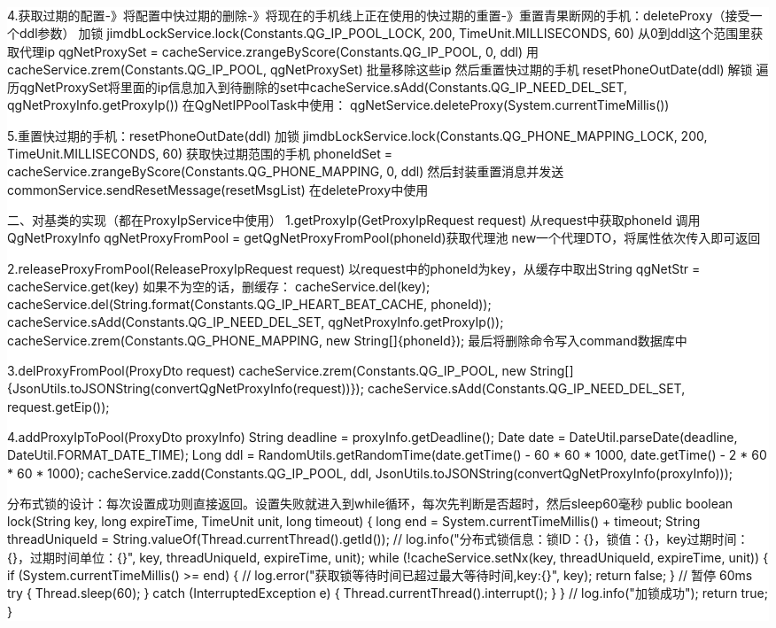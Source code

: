 4.获取过期的配置-》将配置中快过期的删除-》将现在的手机线上正在使用的快过期的重置-》重置青果断网的手机：deleteProxy（接受一个ddl参数）
加锁 jimdbLockService.lock(Constants.QG_IP_POOL_LOCK, 200, TimeUnit.MILLISECONDS, 60)
从0到ddl这个范围里获取代理ip qgNetProxySet = cacheService.zrangeByScore(Constants.QG_IP_POOL, 0, ddl)
用cacheService.zrem(Constants.QG_IP_POOL, qgNetProxySet) 批量移除这些ip
然后重置快过期的手机 resetPhoneOutDate(ddl)
解锁
遍历qgNetProxySet将里面的ip信息加入到待删除的set中cacheService.sAdd(Constants.QG_IP_NEED_DEL_SET, qgNetProxyInfo.getProxyIp())
在QgNetIPPoolTask中使用：
qgNetService.deleteProxy(System.currentTimeMillis())

5.重置快过期的手机：resetPhoneOutDate(ddl)
加锁 jimdbLockService.lock(Constants.QG_PHONE_MAPPING_LOCK, 200, TimeUnit.MILLISECONDS, 60)
获取快过期范围的手机 phoneIdSet = cacheService.zrangeByScore(Constants.QG_PHONE_MAPPING, 0, ddl)
然后封装重置消息并发送 commonService.sendResetMessage(resetMsgList)
在deleteProxy中使用

二、对基类的实现（都在ProxyIpService中使用）
1.getProxyIp(GetProxyIpRequest request)
从request中获取phoneId
调用QgNetProxyInfo qgNetProxyFromPool = getQgNetProxyFromPool(phoneId)获取代理池
new一个代理DTO，将属性依次传入即可返回

2.releaseProxyFromPool(ReleaseProxyIpRequest request)
以request中的phoneId为key，从缓存中取出String qgNetStr = cacheService.get(key)
如果不为空的话，删缓存：
cacheService.del(key);
cacheService.del(String.format(Constants.QG_IP_HEART_BEAT_CACHE, phoneId));
cacheService.sAdd(Constants.QG_IP_NEED_DEL_SET, qgNetProxyInfo.getProxyIp());
cacheService.zrem(Constants.QG_PHONE_MAPPING, new String[]{phoneId});
最后将删除命令写入command数据库中

3.delProxyFromPool(ProxyDto request)
cacheService.zrem(Constants.QG_IP_POOL, new String[]{JsonUtils.toJSONString(convertQgNetProxyInfo(request))});
cacheService.sAdd(Constants.QG_IP_NEED_DEL_SET, request.getEip());

4.addProxyIpToPool(ProxyDto proxyInfo)
String deadline = proxyInfo.getDeadline();
Date date = DateUtil.parseDate(deadline, DateUtil.FORMAT_DATE_TIME);
Long ddl = RandomUtils.getRandomTime(date.getTime() - 60 * 60 * 1000, date.getTime() - 2 * 60 * 60 * 1000);
cacheService.zadd(Constants.QG_IP_POOL, ddl, JsonUtils.toJSONString(convertQgNetProxyInfo(proxyInfo)));


分布式锁的设计：每次设置成功则直接返回。设置失败就进入到while循环，每次先判断是否超时，然后sleep60毫秒
public boolean lock(String key, long expireTime, TimeUnit unit, long timeout) {
long end = System.currentTimeMillis() + timeout;
String threadUniqueId = String.valueOf(Thread.currentThread().getId());
//        log.info("分布式锁信息：锁ID：{}，锁值：{}，key过期时间：{}，过期时间单位：{}", key, threadUniqueId, expireTime, unit);
while (!cacheService.setNx(key, threadUniqueId, expireTime, unit)) {
if (System.currentTimeMillis() >= end) {
//                log.error("获取锁等待时间已超过最大等待时间,key:{}", key);
return false;
}
// 暂停 60ms
try {
Thread.sleep(60);
} catch (InterruptedException e) {
Thread.currentThread().interrupt();
}
}
//        log.info("加锁成功");
return true;
}